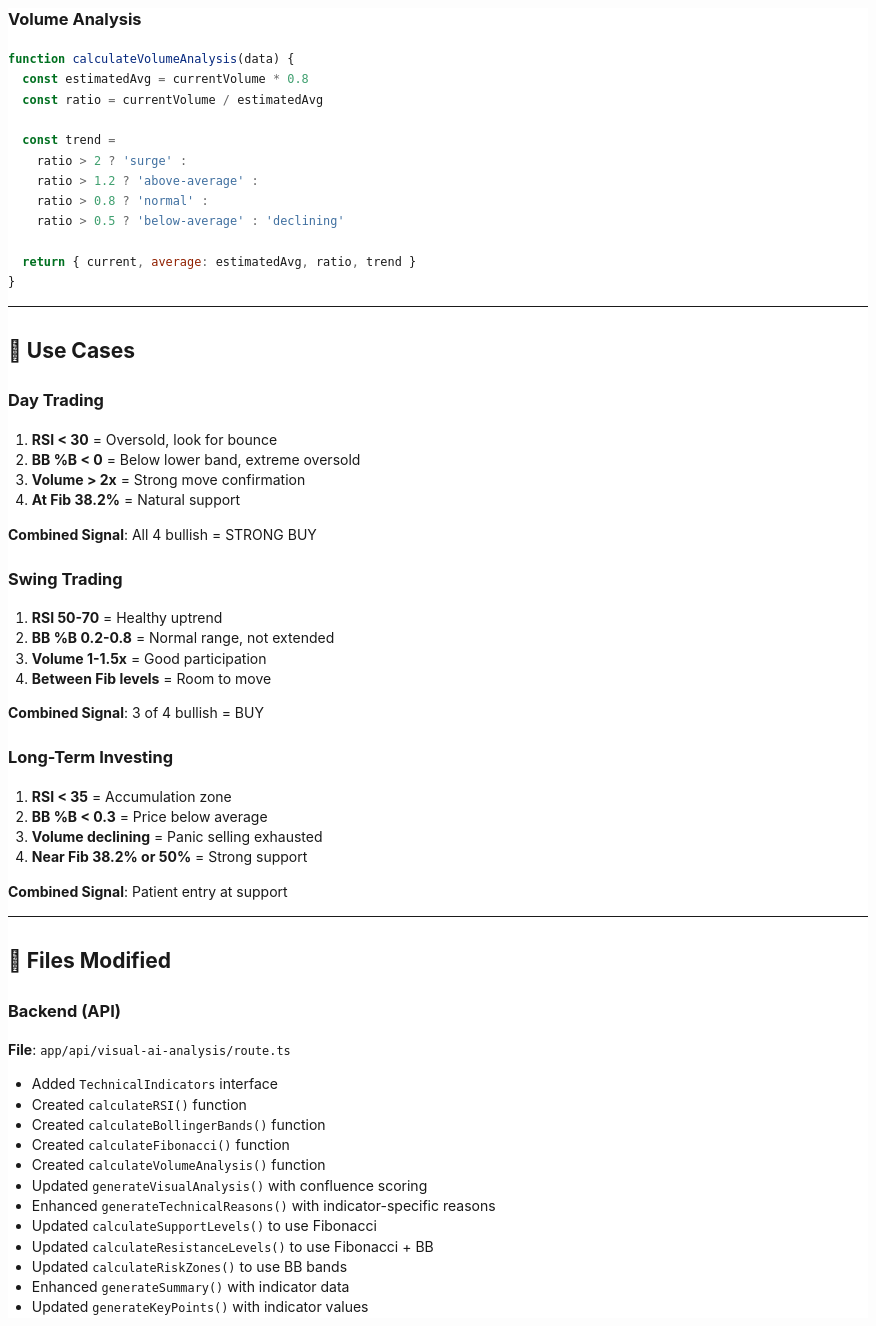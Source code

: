### Volume Analysis
```javascript
function calculateVolumeAnalysis(data) {
  const estimatedAvg = currentVolume * 0.8
  const ratio = currentVolume / estimatedAvg
  
  const trend = 
    ratio > 2 ? 'surge' :
    ratio > 1.2 ? 'above-average' :
    ratio > 0.8 ? 'normal' :
    ratio > 0.5 ? 'below-average' : 'declining'
  
  return { current, average: estimatedAvg, ratio, trend }
}
```

---

## 🎯 Use Cases

### Day Trading
1. **RSI < 30** = Oversold, look for bounce
2. **BB %B < 0** = Below lower band, extreme oversold
3. **Volume > 2x** = Strong move confirmation
4. **At Fib 38.2%** = Natural support

**Combined Signal**: All 4 bullish = STRONG BUY

### Swing Trading
1. **RSI 50-70** = Healthy uptrend
2. **BB %B 0.2-0.8** = Normal range, not extended
3. **Volume 1-1.5x** = Good participation
4. **Between Fib levels** = Room to move

**Combined Signal**: 3 of 4 bullish = BUY

### Long-Term Investing
1. **RSI < 35** = Accumulation zone
2. **BB %B < 0.3** = Price below average
3. **Volume declining** = Panic selling exhausted
4. **Near Fib 38.2% or 50%** = Strong support

**Combined Signal**: Patient entry at support

---

## 📂 Files Modified

### Backend (API)
**File**: `app/api/visual-ai-analysis/route.ts`
- Added `TechnicalIndicators` interface
- Created `calculateRSI()` function
- Created `calculateBollingerBands()` function
- Created `calculateFibonacci()` function
- Created `calculateVolumeAnalysis()` function
- Updated `generateVisualAnalysis()` with confluence scoring
- Enhanced `generateTechnicalReasons()` with indicator-specific reasons
- Updated `calculateSupportLevels()` to use Fibonacci
- Updated `calculateResistanceLevels()` to use Fibonacci + BB
- Updated `calculateRiskZones()` to use BB bands
- Enhanced `generateSummary()` with indicator data
- Updated `generateKeyPoints()` with indicator values
